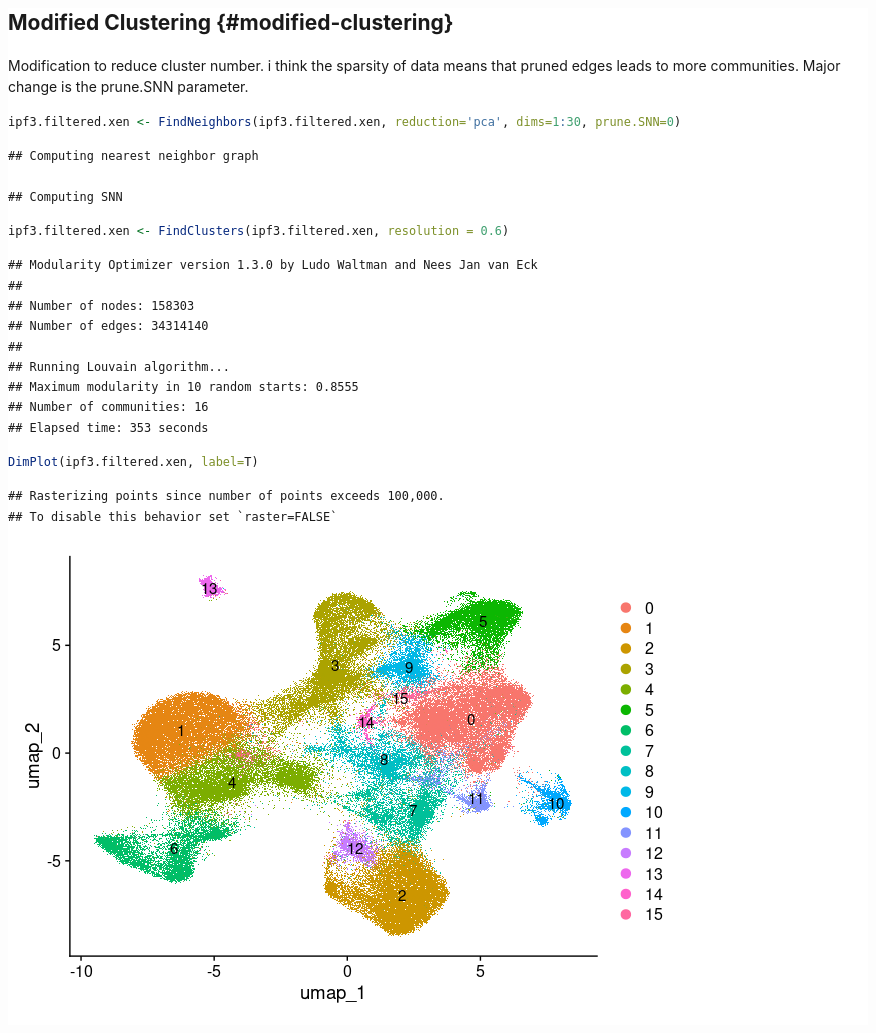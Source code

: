 ## Modified Clustering {#modified-clustering}

Modification to reduce cluster number. i think the sparsity of data
means that pruned edges leads to more communities. Major change is the
prune.SNN parameter.

``` r
ipf3.filtered.xen <- FindNeighbors(ipf3.filtered.xen, reduction='pca', dims=1:30, prune.SNN=0) 
```

```         
## Computing nearest neighbor graph

## Computing SNN
```

``` r
ipf3.filtered.xen <- FindClusters(ipf3.filtered.xen, resolution = 0.6)
```

```         
## Modularity Optimizer version 1.3.0 by Ludo Waltman and Nees Jan van Eck
## 
## Number of nodes: 158303
## Number of edges: 34314140
## 
## Running Louvain algorithm...
## Maximum modularity in 10 random starts: 0.8555
## Number of communities: 16
## Elapsed time: 353 seconds
```

``` r
DimPlot(ipf3.filtered.xen, label=T)
```

```         
## Rasterizing points since number of points exceeds 100,000.
## To disable this behavior set `raster=FALSE`
```

![](forChris-proliferation-on-0020227_files/figure-gfm/unnamed-chunk-8-1.png)
